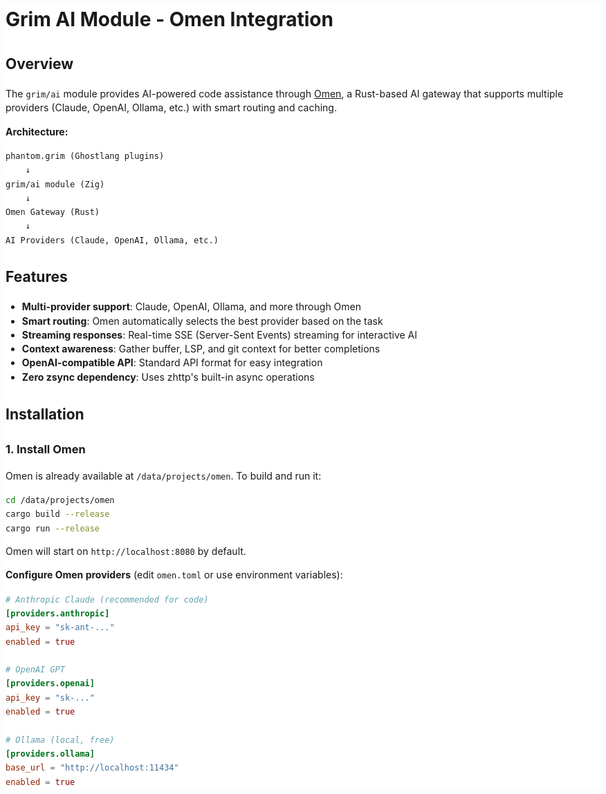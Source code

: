 # Grim AI Module - Omen Integration

## Overview

The `grim/ai` module provides AI-powered code assistance through [Omen](https://github.com/ghostkellz/omen), a Rust-based AI gateway that supports multiple providers (Claude, OpenAI, Ollama, etc.) with smart routing and caching.

**Architecture:**
```
phantom.grim (Ghostlang plugins)
    ↓
grim/ai module (Zig)
    ↓
Omen Gateway (Rust)
    ↓
AI Providers (Claude, OpenAI, Ollama, etc.)
```

## Features

- **Multi-provider support**: Claude, OpenAI, Ollama, and more through Omen
- **Smart routing**: Omen automatically selects the best provider based on the task
- **Streaming responses**: Real-time SSE (Server-Sent Events) streaming for interactive AI
- **Context awareness**: Gather buffer, LSP, and git context for better completions
- **OpenAI-compatible API**: Standard API format for easy integration
- **Zero zsync dependency**: Uses zhttp's built-in async operations

## Installation

### 1. Install Omen

Omen is already available at `/data/projects/omen`. To build and run it:

```bash
cd /data/projects/omen
cargo build --release
cargo run --release
```

Omen will start on `http://localhost:8080` by default.

**Configure Omen providers** (edit `omen.toml` or use environment variables):

```toml
# Anthropic Claude (recommended for code)
[providers.anthropic]
api_key = "sk-ant-..."
enabled = true

# OpenAI GPT
[providers.openai]
api_key = "sk-..."
enabled = true

# Ollama (local, free)
[providers.ollama]
base_url = "http://localhost:11434"
enabled = true
```
